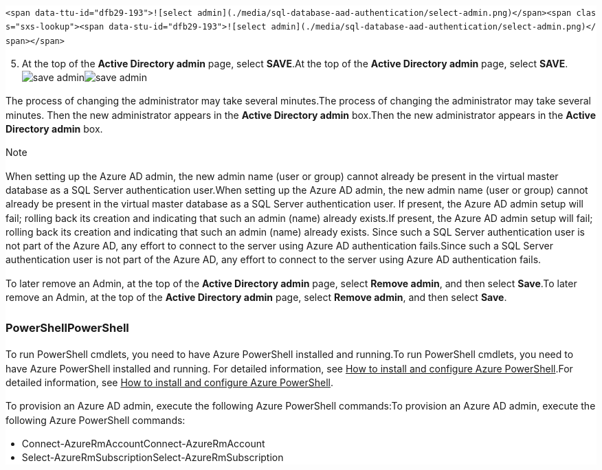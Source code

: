     <span data-ttu-id="dfb29-193">![select admin](./media/sql-database-aad-authentication/select-admin.png)</span><span class="sxs-lookup"><span data-stu-id="dfb29-193">![select admin](./media/sql-database-aad-authentication/select-admin.png)</span></span>  
    
5. <span data-ttu-id="dfb29-194">At the top of the **Active Directory admin** page, select **SAVE**.</span><span class="sxs-lookup"><span data-stu-id="dfb29-194">At the top of the **Active Directory admin** page, select **SAVE**.</span></span>   
    <span data-ttu-id="dfb29-195">![save admin](./media/sql-database-aad-authentication/save-admin.png)</span><span class="sxs-lookup"><span data-stu-id="dfb29-195">![save admin](./media/sql-database-aad-authentication/save-admin.png)</span></span>   

<span data-ttu-id="dfb29-196">The process of changing the administrator may take several minutes.</span><span class="sxs-lookup"><span data-stu-id="dfb29-196">The process of changing the administrator may take several minutes.</span></span> <span data-ttu-id="dfb29-197">Then the new administrator appears in the **Active Directory admin** box.</span><span class="sxs-lookup"><span data-stu-id="dfb29-197">Then the new administrator appears in the **Active Directory admin** box.</span></span>

   > [!NOTE]
   > <span data-ttu-id="dfb29-198">When setting up the Azure AD admin, the new admin name (user or group) cannot already be present in the virtual master database as a SQL Server authentication user.</span><span class="sxs-lookup"><span data-stu-id="dfb29-198">When setting up the Azure AD admin, the new admin name (user or group) cannot already be present in the virtual master database as a SQL Server authentication user.</span></span> <span data-ttu-id="dfb29-199">If present, the Azure AD admin setup will fail; rolling back its creation and indicating that such an admin (name) already exists.</span><span class="sxs-lookup"><span data-stu-id="dfb29-199">If present, the Azure AD admin setup will fail; rolling back its creation and indicating that such an admin (name) already exists.</span></span> <span data-ttu-id="dfb29-200">Since such a SQL Server authentication user is not part of the Azure AD, any effort to connect to the server using Azure AD authentication fails.</span><span class="sxs-lookup"><span data-stu-id="dfb29-200">Since such a SQL Server authentication user is not part of the Azure AD, any effort to connect to the server using Azure AD authentication fails.</span></span>
   > 


<span data-ttu-id="dfb29-201">To later remove an Admin, at the top of the **Active Directory admin** page, select **Remove admin**, and then select **Save**.</span><span class="sxs-lookup"><span data-stu-id="dfb29-201">To later remove an Admin, at the top of the **Active Directory admin** page, select **Remove admin**, and then select **Save**.</span></span>

### <a name="powershell"></a><span data-ttu-id="dfb29-202">PowerShell</span><span class="sxs-lookup"><span data-stu-id="dfb29-202">PowerShell</span></span>
<span data-ttu-id="dfb29-203">To run PowerShell cmdlets, you need to have Azure PowerShell installed and running.</span><span class="sxs-lookup"><span data-stu-id="dfb29-203">To run PowerShell cmdlets, you need to have Azure PowerShell installed and running.</span></span> <span data-ttu-id="dfb29-204">For detailed information, see [How to install and configure Azure PowerShell](/powershell/azure/overview).</span><span class="sxs-lookup"><span data-stu-id="dfb29-204">For detailed information, see [How to install and configure Azure PowerShell](/powershell/azure/overview).</span></span>

<span data-ttu-id="dfb29-205">To provision an Azure AD admin, execute the following Azure PowerShell commands:</span><span class="sxs-lookup"><span data-stu-id="dfb29-205">To provision an Azure AD admin, execute the following Azure PowerShell commands:</span></span>

* <span data-ttu-id="dfb29-206">Connect-AzureRmAccount</span><span class="sxs-lookup"><span data-stu-id="dfb29-206">Connect-AzureRmAccount</span></span>
* <span data-ttu-id="dfb29-207">Select-AzureRmSubscription</span><span class="sxs-lookup"><span data-stu-id="dfb29-207">Select-AzureRmSubscription</span></span>


[1]: ./media/sql-database-aad-authentication/1aad-auth-diagram.png
[2]: ./media/sql-database-aad-authentication/2subscription-relationship.png
[3]: ./media/sql-database-aad-authentication/3admin-structure.png
[4]: ./media/sql-database-aad-authentication/4select-subscription.png
[5]: ./media/sql-database-aad-authentication/5ad-settings-portal.png
[6]: ./media/sql-database-aad-authentication/6edit-directory-select.png
[7]: ./media/sql-database-aad-authentication/7edit-directory-confirm.png
[8]: ./media/sql-database-aad-authentication/8choose-ad.png
[10]: ./media/sql-database-aad-authentication/10choose-admin.png
[11]: ./media/sql-database-aad-authentication/active-directory-integrated.png
[12]: ./media/sql-database-aad-authentication/12connect-using-pw-auth2.png
[13]: ./media/sql-database-aad-authentication/13connect-to-db2.png